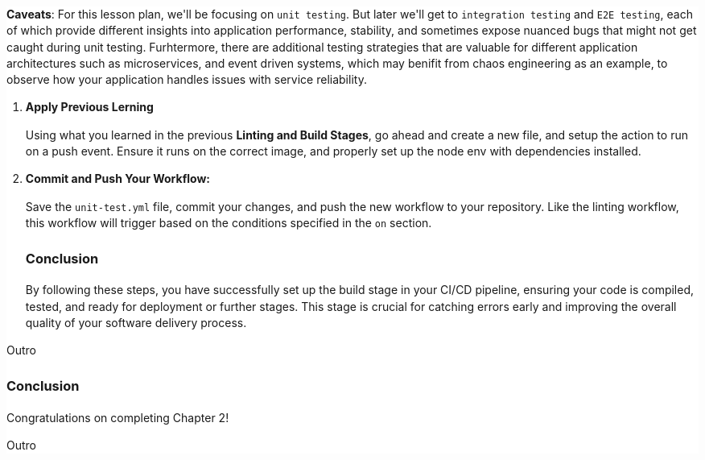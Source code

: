 **Caveats**: For this lesson plan, we'll be focusing on `unit testing`. But later we'll get to `integration testing` and `E2E testing`, each of which provide different insights into application performance, stability, and sometimes expose nuanced bugs that might not get caught during unit testing. Furhtermore, there are additional testing strategies that are valuable for different application architectures such as microservices, and event driven systems, which may benifit from chaos engineering as an example, to observe how your application handles issues with service reliability.

1. **Apply Previous Lerning**

   Using what you learned in the previous **Linting and Build Stages**, go ahead and create a new file, and setup the action to run on a push event. Ensure it runs on the correct image, and properly set up the node env with dependencies installed.

2. **Commit and Push Your Workflow:**

   Save the `unit-test.yml` file, commit your changes, and push the new workflow to your repository. Like the linting workflow, this workflow will trigger based on the conditions specified in the `on` section.

   ### Conclusion

   By following these steps, you have successfully set up the build stage in your CI/CD pipeline, ensuring your code is compiled, tested, and ready for deployment or further stages. This stage is crucial for catching errors early and improving the overall quality of your software delivery process.

Outro

### Conclusion

Congratulations on completing Chapter 2!

Outro
